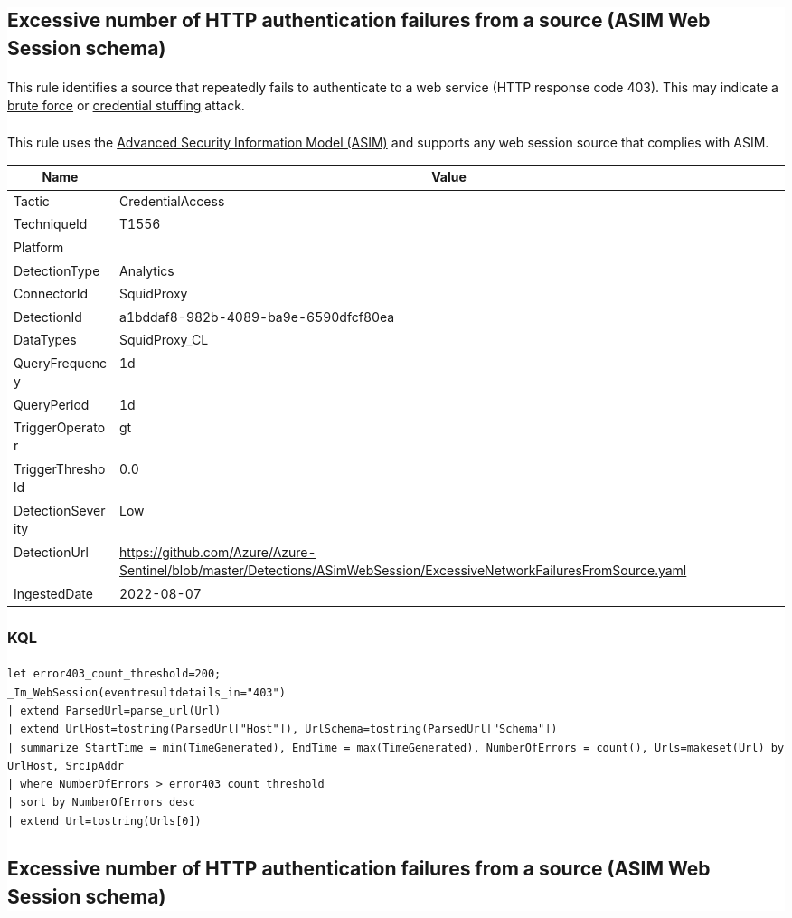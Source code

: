 ## Excessive number of HTTP authentication failures from a source (ASIM Web Session schema)

This rule identifies a source that repeatedly fails to authenticate to a web service (HTTP response code 403). This may indicate a [brute force](https://en.wikipedia.org/wiki/Brute-force_attack) or [credential stuffing](https://en.wikipedia.org/wiki/Credential_stuffing) attack.<br><br>
This rule uses the [Advanced Security Information Model (ASIM)](https://aka.ms/AboutSIM) and supports any web session source that complies with ASIM. 

|Name | Value |
| --- | --- |
|Tactic | CredentialAccess|
|TechniqueId | T1556|
|Platform | |
|DetectionType | Analytics |
|ConnectorId | SquidProxy |
|DetectionId | a1bddaf8-982b-4089-ba9e-6590dfcf80ea |
|DataTypes | SquidProxy_CL |
|QueryFrequency | 1d |
|QueryPeriod | 1d |
|TriggerOperator | gt |
|TriggerThreshold | 0.0 |
|DetectionSeverity | Low |
|DetectionUrl | https://github.com/Azure/Azure-Sentinel/blob/master/Detections/ASimWebSession/ExcessiveNetworkFailuresFromSource.yaml |
|IngestedDate | 2022-08-07 |

### KQL
```kql
let error403_count_threshold=200;
_Im_WebSession(eventresultdetails_in="403")
| extend ParsedUrl=parse_url(Url)
| extend UrlHost=tostring(ParsedUrl["Host"]), UrlSchema=tostring(ParsedUrl["Schema"])
| summarize StartTime = min(TimeGenerated), EndTime = max(TimeGenerated), NumberOfErrors = count(), Urls=makeset(Url) by UrlHost, SrcIpAddr
| where NumberOfErrors > error403_count_threshold
| sort by NumberOfErrors desc
| extend Url=tostring(Urls[0])

```

## Excessive number of HTTP authentication failures from a source (ASIM Web Session schema)

